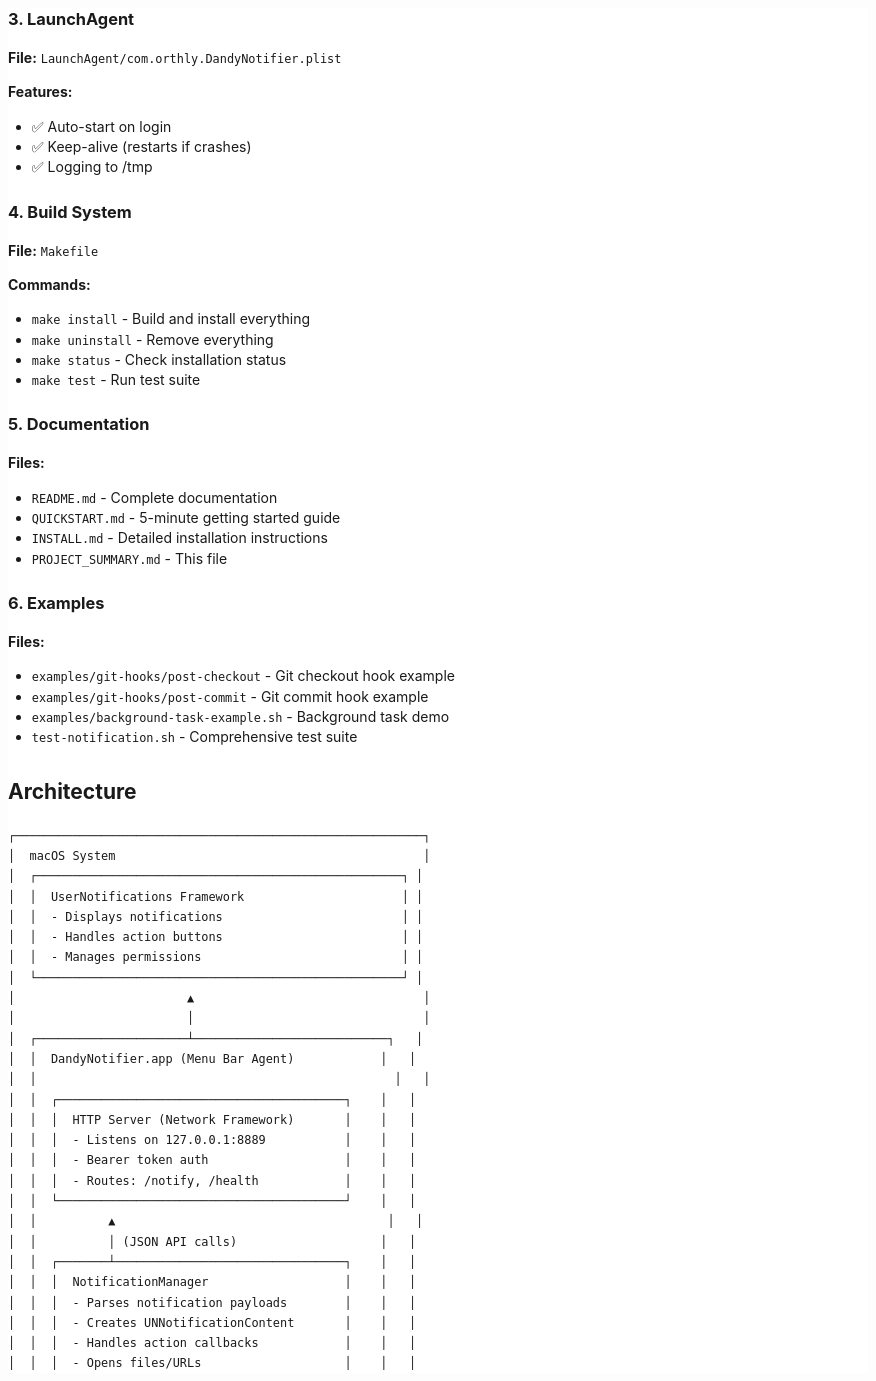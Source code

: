 ### 3. LaunchAgent

**File:** `LaunchAgent/com.orthly.DandyNotifier.plist`

**Features:**
- ✅ Auto-start on login
- ✅ Keep-alive (restarts if crashes)
- ✅ Logging to /tmp

### 4. Build System

**File:** `Makefile`

**Commands:**
- `make install` - Build and install everything
- `make uninstall` - Remove everything
- `make status` - Check installation status
- `make test` - Run test suite

### 5. Documentation

**Files:**
- `README.md` - Complete documentation
- `QUICKSTART.md` - 5-minute getting started guide
- `INSTALL.md` - Detailed installation instructions
- `PROJECT_SUMMARY.md` - This file

### 6. Examples

**Files:**
- `examples/git-hooks/post-checkout` - Git checkout hook example
- `examples/git-hooks/post-commit` - Git commit hook example
- `examples/background-task-example.sh` - Background task demo
- `test-notification.sh` - Comprehensive test suite

## Architecture

```
┌─────────────────────────────────────────────────────────┐
│  macOS System                                           │
│  ┌───────────────────────────────────────────────────┐ │
│  │  UserNotifications Framework                      │ │
│  │  - Displays notifications                         │ │
│  │  - Handles action buttons                         │ │
│  │  - Manages permissions                            │ │
│  └───────────────────────────────────────────────────┘ │
│                        ▲                                │
│                        │                                │
│  ┌─────────────────────┴───────────────────────────┐   │
│  │  DandyNotifier.app (Menu Bar Agent)            │   │
│  │                                                  │   │
│  │  ┌────────────────────────────────────────┐    │   │
│  │  │  HTTP Server (Network Framework)       │    │   │
│  │  │  - Listens on 127.0.0.1:8889           │    │   │
│  │  │  - Bearer token auth                   │    │   │
│  │  │  - Routes: /notify, /health            │    │   │
│  │  └────────────────────────────────────────┘    │   │
│  │          ▲                                      │   │
│  │          │ (JSON API calls)                    │   │
│  │  ┌───────┴────────────────────────────────┐    │   │
│  │  │  NotificationManager                   │    │   │
│  │  │  - Parses notification payloads        │    │   │
│  │  │  - Creates UNNotificationContent       │    │   │
│  │  │  - Handles action callbacks            │    │   │
│  │  │  - Opens files/URLs                    │    │   │
```
